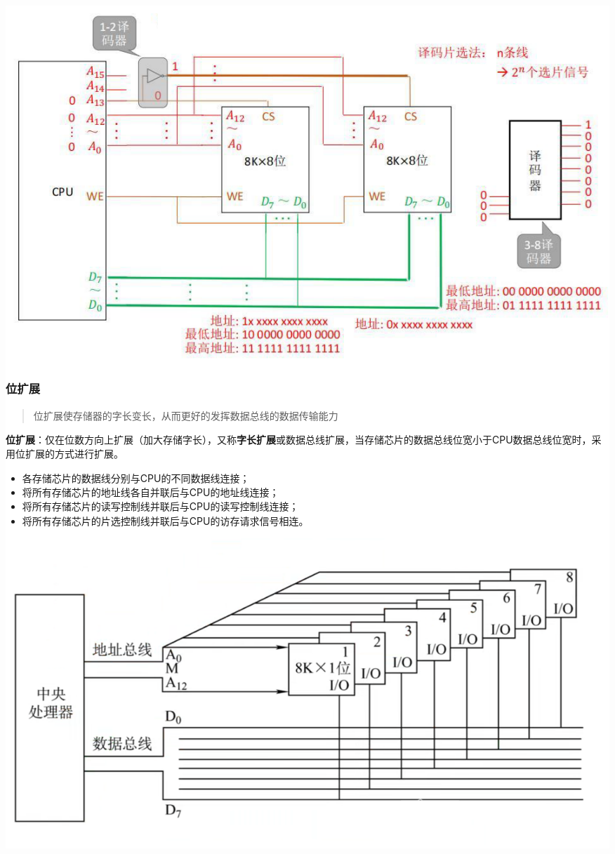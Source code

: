 ![译码片选法](pictures/第3章%20存储系统%20译码片选法.png)

### 位扩展
> 位扩展使存储器的字长变长，从而更好的发挥数据总线的数据传输能力

**位扩展**：仅在位数方向上扩展（加大存储字长），又称**字长扩展**或数据总线扩展，当存储芯片的数据总线位宽小于CPU数据总线位宽时，采用位扩展的方式进行扩展。
* 各存储芯片的数据线分别与CPU的不同数据线连接；
* 将所有存储芯片的地址线各自并联后与CPU的地址线连接；
* 将所有存储芯片的读写控制线并联后与CPU的读写控制线连接；
* 将所有存储芯片的片选控制线并联后与CPU的访存请求信号相连。

![位扩展](pictures/第3章%20存储系统%20位扩展.png)
